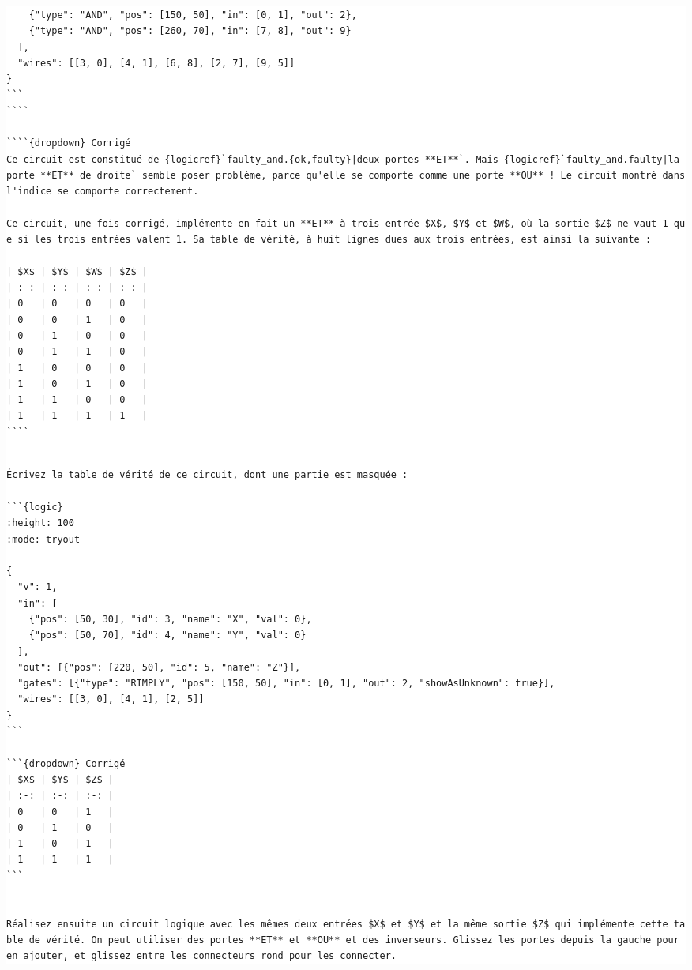 `````{admonition} Exercice 5 : circuit défectueux
    {"type": "AND", "pos": [150, 50], "in": [0, 1], "out": 2},
    {"type": "AND", "pos": [260, 70], "in": [7, 8], "out": 9}
  ],
  "wires": [[3, 0], [4, 1], [6, 8], [2, 7], [9, 5]]
}
```
````

````{dropdown} Corrigé
Ce circuit est constitué de {logicref}`faulty_and.{ok,faulty}|deux portes **ET**`. Mais {logicref}`faulty_and.faulty|la porte **ET** de droite` semble poser problème, parce qu'elle se comporte comme une porte **OU** ! Le circuit montré dans l'indice se comporte correctement.

Ce circuit, une fois corrigé, implémente en fait un **ET** à trois entrée $X$, $Y$ et $W$, où la sortie $Z$ ne vaut 1 que si les trois entrées valent 1. Sa table de vérité, à huit lignes dues aux trois entrées, est ainsi la suivante :

| $X$ | $Y$ | $W$ | $Z$ |
| :-: | :-: | :-: | :-: |
| 0   | 0   | 0   | 0   |
| 0   | 0   | 1   | 0   |
| 0   | 1   | 0   | 0   |
| 0   | 1   | 1   | 0   |
| 1   | 0   | 0   | 0   |
| 1   | 0   | 1   | 0   |
| 1   | 1   | 0   | 0   |
| 1   | 1   | 1   | 1   |
````
`````


`````{admonition} Exercice 6 : conception d'un circuit

Écrivez la table de vérité de ce circuit, dont une partie est masquée :

```{logic}
:height: 100
:mode: tryout

{
  "v": 1,
  "in": [
    {"pos": [50, 30], "id": 3, "name": "X", "val": 0},
    {"pos": [50, 70], "id": 4, "name": "Y", "val": 0}
  ],
  "out": [{"pos": [220, 50], "id": 5, "name": "Z"}],
  "gates": [{"type": "RIMPLY", "pos": [150, 50], "in": [0, 1], "out": 2, "showAsUnknown": true}],
  "wires": [[3, 0], [4, 1], [2, 5]]
}
```

```{dropdown} Corrigé
| $X$ | $Y$ | $Z$ |
| :-: | :-: | :-: |
| 0   | 0   | 1   |
| 0   | 1   | 0   |
| 1   | 0   | 1   |
| 1   | 1   | 1   |
```


Réalisez ensuite un circuit logique avec les mêmes deux entrées $X$ et $Y$ et la même sortie $Z$ qui implémente cette table de vérité. On peut utiliser des portes **ET** et **OU** et des inverseurs. Glissez les portes depuis la gauche pour en ajouter, et glissez entre les connecteurs rond pour les connecter.

`````